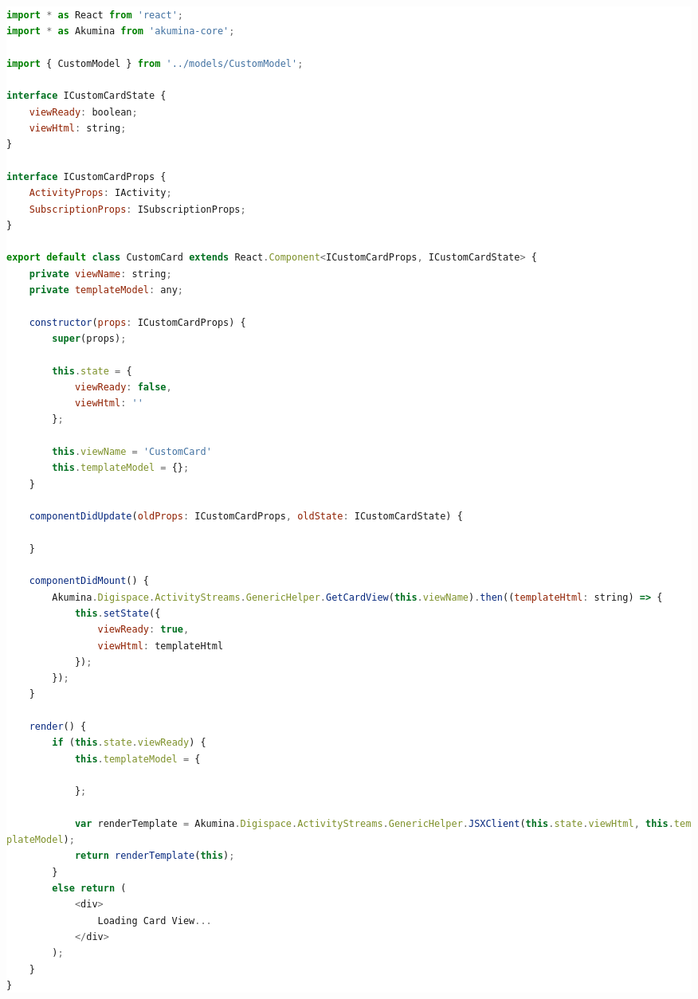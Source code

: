 ```javascript
import * as React from 'react';
import * as Akumina from 'akumina-core';

import { CustomModel } from '../models/CustomModel';

interface ICustomCardState {
    viewReady: boolean;
    viewHtml: string;
}

interface ICustomCardProps {
    ActivityProps: IActivity;
    SubscriptionProps: ISubscriptionProps;
}

export default class CustomCard extends React.Component<ICustomCardProps, ICustomCardState> {
    private viewName: string;
    private templateModel: any;

    constructor(props: ICustomCardProps) {
        super(props);

        this.state = {
            viewReady: false,
            viewHtml: ''
        };

        this.viewName = 'CustomCard'
        this.templateModel = {};
    }

    componentDidUpdate(oldProps: ICustomCardProps, oldState: ICustomCardState) {

    }

    componentDidMount() {
        Akumina.Digispace.ActivityStreams.GenericHelper.GetCardView(this.viewName).then((templateHtml: string) => {
            this.setState({
                viewReady: true,
                viewHtml: templateHtml
            });
        });
    }

    render() {
        if (this.state.viewReady) {
            this.templateModel = {

            };

            var renderTemplate = Akumina.Digispace.ActivityStreams.GenericHelper.JSXClient(this.state.viewHtml, this.templateModel);
            return renderTemplate(this);
        }
        else return (
            <div>
                Loading Card View...
            </div>
        );
    }
}
```